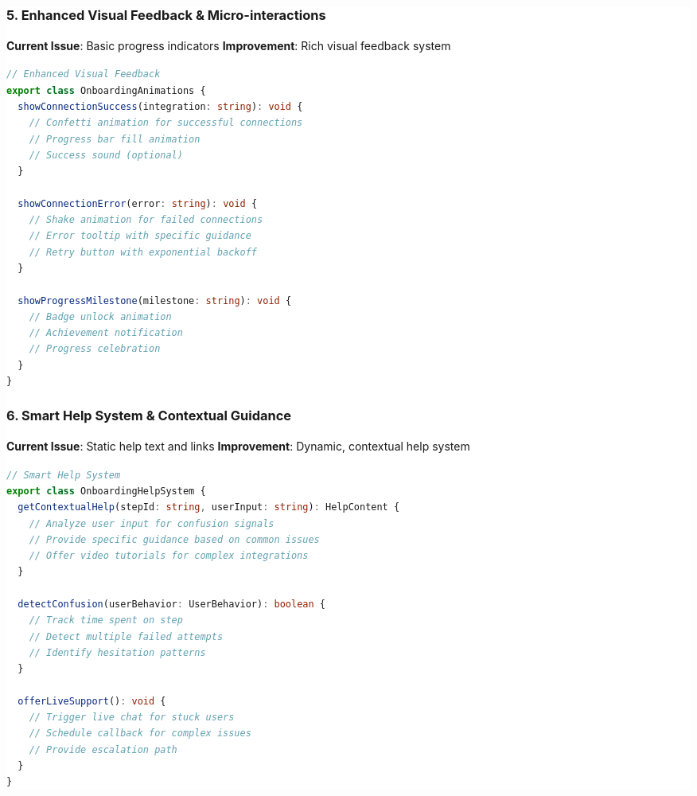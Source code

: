 ### 5. **Enhanced Visual Feedback & Micro-interactions**
**Current Issue**: Basic progress indicators
**Improvement**: Rich visual feedback system

```typescript
// Enhanced Visual Feedback
export class OnboardingAnimations {
  showConnectionSuccess(integration: string): void {
    // Confetti animation for successful connections
    // Progress bar fill animation
    // Success sound (optional)
  }
  
  showConnectionError(error: string): void {
    // Shake animation for failed connections
    // Error tooltip with specific guidance
    // Retry button with exponential backoff
  }
  
  showProgressMilestone(milestone: string): void {
    // Badge unlock animation
    // Achievement notification
    // Progress celebration
  }
}
```

### 6. **Smart Help System & Contextual Guidance**
**Current Issue**: Static help text and links
**Improvement**: Dynamic, contextual help system

```typescript
// Smart Help System
export class OnboardingHelpSystem {
  getContextualHelp(stepId: string, userInput: string): HelpContent {
    // Analyze user input for confusion signals
    // Provide specific guidance based on common issues
    // Offer video tutorials for complex integrations
  }
  
  detectConfusion(userBehavior: UserBehavior): boolean {
    // Track time spent on step
    // Detect multiple failed attempts
    // Identify hesitation patterns
  }
  
  offerLiveSupport(): void {
    // Trigger live chat for stuck users
    // Schedule callback for complex issues
    // Provide escalation path
  }
}
```
